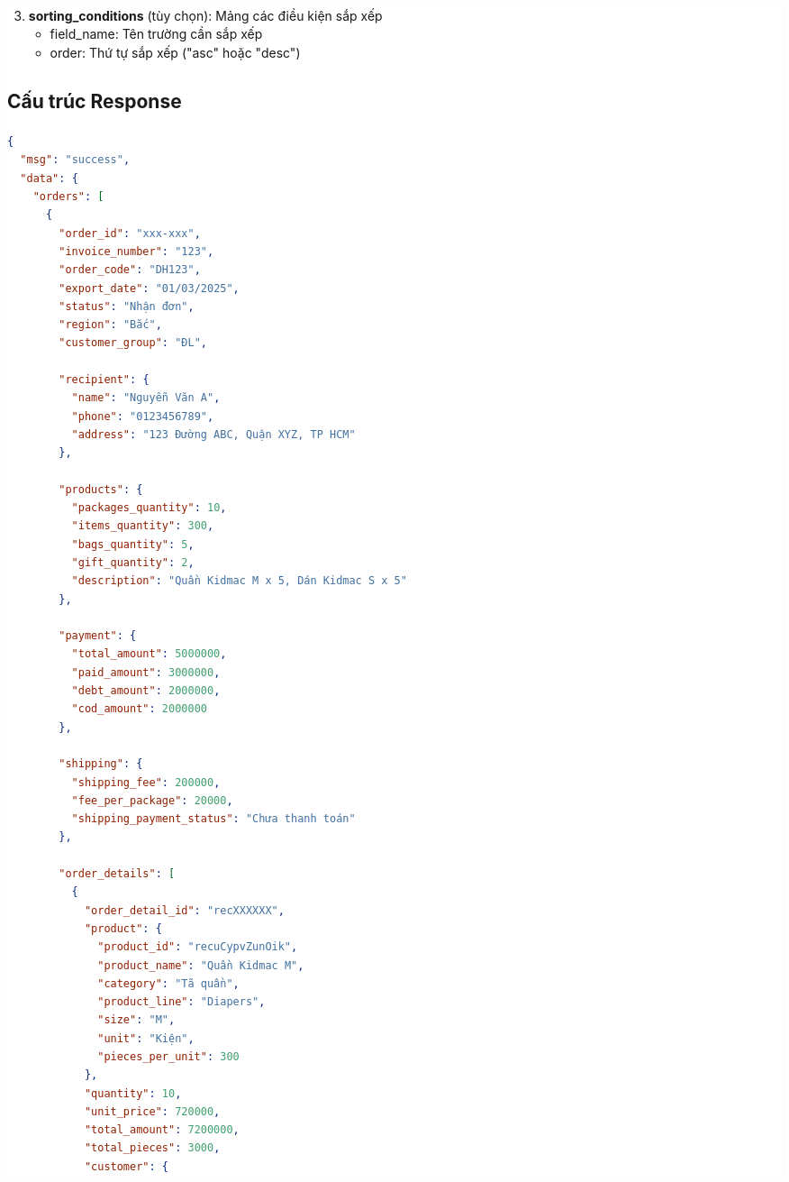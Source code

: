 3. **sorting_conditions** (tùy chọn): Mảng các điều kiện sắp xếp
   - field_name: Tên trường cần sắp xếp
   - order: Thứ tự sắp xếp ("asc" hoặc "desc")

## Cấu trúc Response

```json
{
  "msg": "success",
  "data": {
    "orders": [
      {
        "order_id": "xxx-xxx",
        "invoice_number": "123",
        "order_code": "DH123",
        "export_date": "01/03/2025",
        "status": "Nhận đơn",
        "region": "Bắc",
        "customer_group": "ĐL",
        
        "recipient": {
          "name": "Nguyễn Văn A",
          "phone": "0123456789",
          "address": "123 Đường ABC, Quận XYZ, TP HCM"
        },
        
        "products": {
          "packages_quantity": 10,
          "items_quantity": 300,
          "bags_quantity": 5,
          "gift_quantity": 2,
          "description": "Quần Kidmac M x 5, Dán Kidmac S x 5"
        },
        
        "payment": {
          "total_amount": 5000000,
          "paid_amount": 3000000,
          "debt_amount": 2000000,
          "cod_amount": 2000000
        },
        
        "shipping": {
          "shipping_fee": 200000,
          "fee_per_package": 20000,
          "shipping_payment_status": "Chưa thanh toán"
        },

        "order_details": [
          {
            "order_detail_id": "recXXXXXX",
            "product": {
              "product_id": "recuCypvZunOik",
              "product_name": "Quần Kidmac M",
              "category": "Tã quần",
              "product_line": "Diapers",
              "size": "M",
              "unit": "Kiện",
              "pieces_per_unit": 300
            },
            "quantity": 10,
            "unit_price": 720000,
            "total_amount": 7200000,
            "total_pieces": 3000,
            "customer": {
```